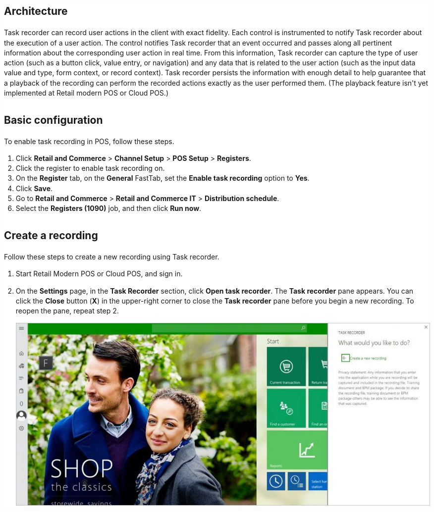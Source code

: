## Architecture

Task recorder can record user actions in the client with exact fidelity. Each control is instrumented to notify Task recorder about the execution of a user action. The control notifies Task recorder that an event occurred and passes along all pertinent information about the corresponding user action in real time. From this information, Task recorder can capture the type of user action (such as a button click, value entry, or navigation) and any data that is related to the user action (such as the input data value and type, form context, or record context). Task recorder persists the information with enough detail to help guarantee that a playback of the recording can perform the recorded actions exactly as the user performed them. (The playback feature isn't yet implemented at Retail modern POS or Cloud POS.)

## Basic configuration

To enable task recording in POS, follow these steps.

1. Click **Retail and Commerce** &gt; **Channel Setup** &gt; **POS Setup** &gt; **Registers**.
2. Click the register to enable task recording on.
3. On the **Register** tab, on the **General** FastTab, set the **Enable task recording** option to **Yes**.
4. Click **Save**.
5. Go to **Retail and Commerce** &gt; **Retail and Commerce IT** &gt; **Distribution schedule**.
6. Select the **Registers (1090)** job, and then click **Run now**.

## Create a recording

Follow these steps to create a new recording using Task recorder.

1. Start Retail Modern POS or Cloud POS, and sign in.
2. On the **Settings** page, in the **Task Recorder** section, click **Open task recorder**. The **Task recorder** pane appears. You can click the **Close** button (**X**) in the upper-right corner to close the **Task recorder** pane before you begin a new recording. To reopen the pane, repeat step 2.

    [![Task recorder pane](./media/newrecording-1024x450.jpg)](./media/newrecording.jpg)
